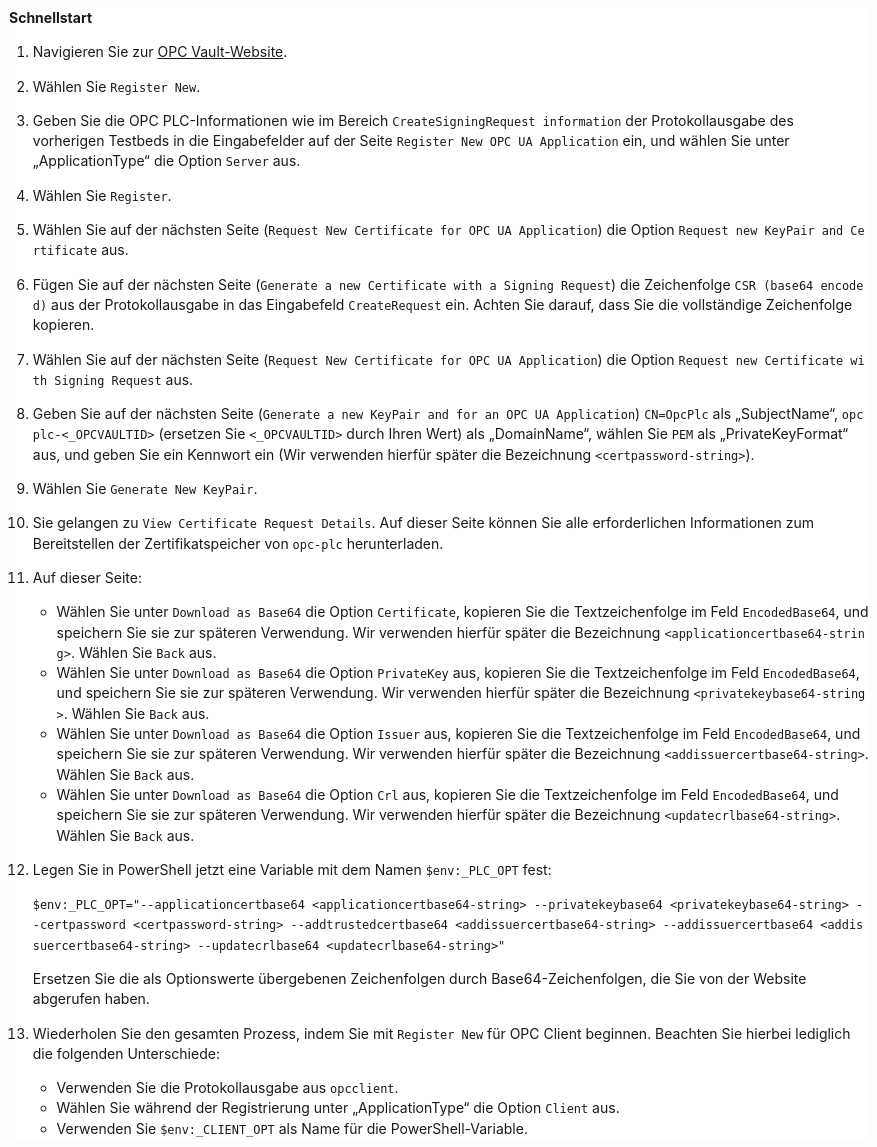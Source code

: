 
**Schnellstart**
1. Navigieren Sie zur [OPC Vault-Website](https://opcvault.azurewebsites.net/).

1. Wählen Sie `Register New`.

1. Geben Sie die OPC PLC-Informationen wie im Bereich `CreateSigningRequest information` der Protokollausgabe des vorherigen Testbeds in die Eingabefelder auf der Seite `Register New OPC UA Application` ein, und wählen Sie unter „ApplicationType“ die Option `Server` aus.

1. Wählen Sie `Register`.

1. Wählen Sie auf der nächsten Seite (`Request New Certificate for OPC UA Application`) die Option `Request new KeyPair and Certificate` aus.

1. Fügen Sie auf der nächsten Seite (`Generate a new Certificate with a Signing Request`) die Zeichenfolge `CSR (base64 encoded)` aus der Protokollausgabe in das Eingabefeld `CreateRequest` ein. Achten Sie darauf, dass Sie die vollständige Zeichenfolge kopieren.

1. Wählen Sie auf der nächsten Seite (`Request New Certificate for OPC UA Application`) die Option `Request new Certificate with Signing Request` aus.

1. Geben Sie auf der nächsten Seite (`Generate a new KeyPair and for an OPC UA Application`) `CN=OpcPlc` als „SubjectName“, `opcplc-<_OPCVAULTID>` (ersetzen Sie `<_OPCVAULTID>` durch Ihren Wert) als „DomainName“, wählen Sie `PEM` als „PrivateKeyFormat“ aus, und geben Sie ein Kennwort ein (Wir verwenden hierfür später die Bezeichnung `<certpassword-string>`).

1. Wählen Sie `Generate New KeyPair`.

1. Sie gelangen zu `View Certificate Request Details`. Auf dieser Seite können Sie alle erforderlichen Informationen zum Bereitstellen der Zertifikatspeicher von `opc-plc` herunterladen.

1. Auf dieser Seite:  
    - Wählen Sie unter `Download as Base64` die Option `Certificate`, kopieren Sie die Textzeichenfolge im Feld `EncodedBase64`, und speichern Sie sie zur späteren Verwendung. Wir verwenden hierfür später die Bezeichnung `<applicationcertbase64-string>`. Wählen Sie `Back` aus.
    - Wählen Sie unter `Download as Base64` die Option `PrivateKey` aus, kopieren Sie die Textzeichenfolge im Feld `EncodedBase64`, und speichern Sie sie zur späteren Verwendung. Wir verwenden hierfür später die Bezeichnung `<privatekeybase64-string>`. Wählen Sie `Back` aus.
    - Wählen Sie unter `Download as Base64` die Option `Issuer` aus, kopieren Sie die Textzeichenfolge im Feld `EncodedBase64`, und speichern Sie sie zur späteren Verwendung. Wir verwenden hierfür später die Bezeichnung `<addissuercertbase64-string>`. Wählen Sie `Back` aus.
    - Wählen Sie unter `Download as Base64` die Option `Crl` aus, kopieren Sie die Textzeichenfolge im Feld `EncodedBase64`, und speichern Sie sie zur späteren Verwendung. Wir verwenden hierfür später die Bezeichnung `<updatecrlbase64-string>`. Wählen Sie `Back` aus.

1. Legen Sie in PowerShell jetzt eine Variable mit dem Namen `$env:_PLC_OPT` fest:

   `$env:_PLC_OPT="--applicationcertbase64 <applicationcertbase64-string> --privatekeybase64 <privatekeybase64-string> --certpassword <certpassword-string> --addtrustedcertbase64 <addissuercertbase64-string> --addissuercertbase64 <addissuercertbase64-string> --updatecrlbase64 <updatecrlbase64-string>"`  

    Ersetzen Sie die als Optionswerte übergebenen Zeichenfolgen durch Base64-Zeichenfolgen, die Sie von der Website abgerufen haben.  

1. Wiederholen Sie den gesamten Prozess, indem Sie mit `Register New` für OPC Client beginnen. Beachten Sie hierbei lediglich die folgenden Unterschiede:
    - Verwenden Sie die Protokollausgabe aus `opcclient`.
    - Wählen Sie während der Registrierung unter „ApplicationType“ die Option `Client` aus.
    - Verwenden Sie `$env:_CLIENT_OPT` als Name für die PowerShell-Variable.
